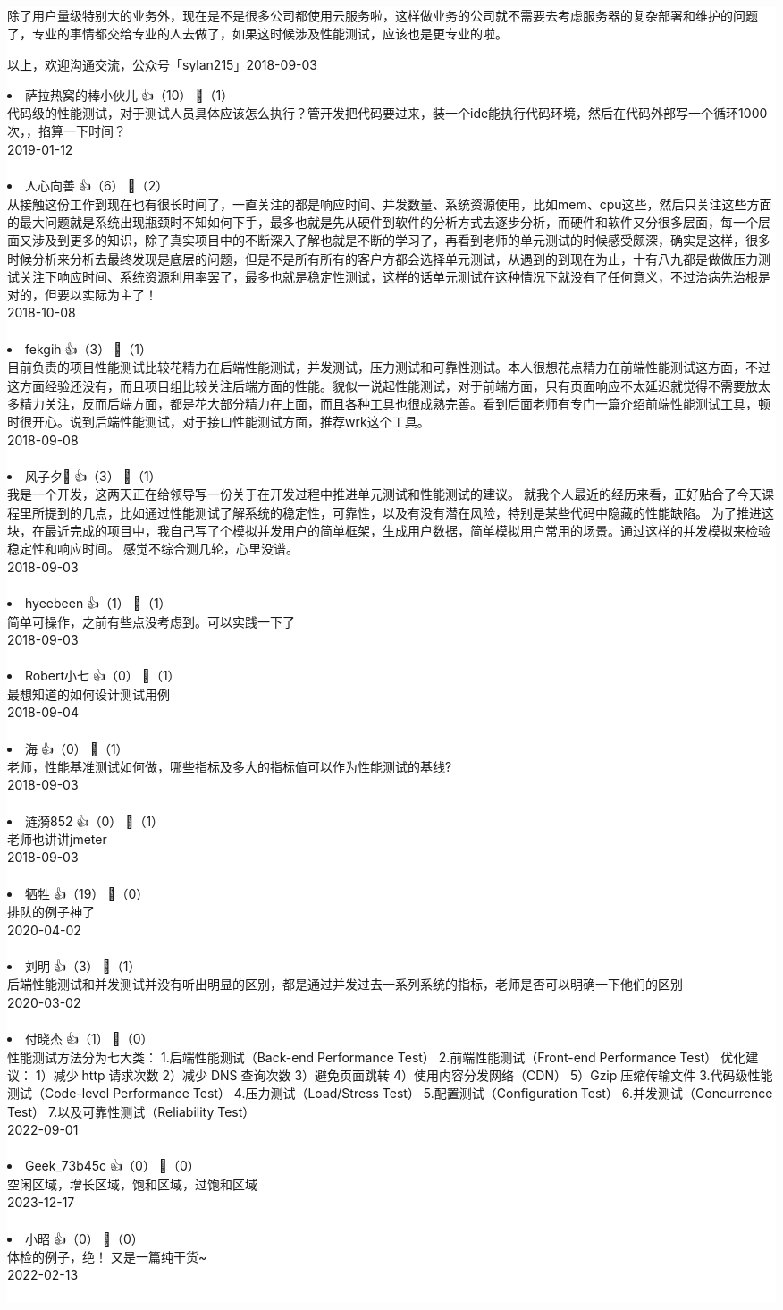 除了用户量级特别大的业务外，现在是不是很多公司都使用云服务啦，这样做业务的公司就不需要去考虑服务器的复杂部署和维护的问题了，专业的事情都交给专业的人去做了，如果这时候涉及性能测试，应该也是更专业的啦。

以上，欢迎沟通交流，公众号「sylan215」</div>2018-09-03</li><br/><li><span>萨拉热窝的棒小伙儿</span> 👍（10） 💬（1）<div>代码级的性能测试，对于测试人员具体应该怎么执行？管开发把代码要过来，装一个ide能执行代码环境，然后在代码外部写一个循环1000次，，掐算一下时间？</div>2019-01-12</li><br/><li><span>人心向善</span> 👍（6） 💬（2）<div>从接触这份工作到现在也有很长时间了，一直关注的都是响应时间、并发数量、系统资源使用，比如mem、cpu这些，然后只关注这些方面的最大问题就是系统出现瓶颈时不知如何下手，最多也就是先从硬件到软件的分析方式去逐步分析，而硬件和软件又分很多层面，每一个层面又涉及到更多的知识，除了真实项目中的不断深入了解也就是不断的学习了，再看到老师的单元测试的时候感受颇深，确实是这样，很多时候分析来分析去最终发现是底层的问题，但是不是所有所有的客户方都会选择单元测试，从遇到的到现在为止，十有八九都是做做压力测试关注下响应时间、系统资源利用率罢了，最多也就是稳定性测试，这样的话单元测试在这种情况下就没有了任何意义，不过治病先治根是对的，但要以实际为主了！</div>2018-10-08</li><br/><li><span>fekgih</span> 👍（3） 💬（1）<div>目前负责的项目性能测试比较花精力在后端性能测试，并发测试，压力测试和可靠性测试。本人很想花点精力在前端性能测试这方面，不过这方面经验还没有，而且项目组比较关注后端方面的性能。貌似一说起性能测试，对于前端方面，只有页面响应不太延迟就觉得不需要放太多精力关注，反而后端方面，都是花大部分精力在上面，而且各种工具也很成熟完善。看到后面老师有专门一篇介绍前端性能测试工具，顿时很开心。说到后端性能测试，对于接口性能测试方面，推荐wrk这个工具。</div>2018-09-08</li><br/><li><span>风子夕👀</span> 👍（3） 💬（1）<div>我是一个开发，这两天正在给领导写一份关于在开发过程中推进单元测试和性能测试的建议。
就我个人最近的经历来看，正好贴合了今天课程里所提到的几点，比如通过性能测试了解系统的稳定性，可靠性，以及有没有潜在风险，特别是某些代码中隐藏的性能缺陷。
为了推进这块，在最近完成的项目中，我自己写了个模拟并发用户的简单框架，生成用户数据，简单模拟用户常用的场景。通过这样的并发模拟来检验稳定性和响应时间。
感觉不综合测几轮，心里没谱。</div>2018-09-03</li><br/><li><span>hyeebeen</span> 👍（1） 💬（1）<div>简单可操作，之前有些点没考虑到。可以实践一下了</div>2018-09-03</li><br/><li><span>Robert小七</span> 👍（0） 💬（1）<div>最想知道的如何设计测试用例</div>2018-09-04</li><br/><li><span>海</span> 👍（0） 💬（1）<div>老师，性能基准测试如何做，哪些指标及多大的指标值可以作为性能测试的基线?</div>2018-09-03</li><br/><li><span>涟漪852</span> 👍（0） 💬（1）<div>老师也讲讲jmeter</div>2018-09-03</li><br/><li><span>牺牲</span> 👍（19） 💬（0）<div>排队的例子神了</div>2020-04-02</li><br/><li><span>刘明</span> 👍（3） 💬（1）<div>后端性能测试和并发测试并没有听出明显的区别，都是通过并发过去一系列系统的指标，老师是否可以明确一下他们的区别</div>2020-03-02</li><br/><li><span>付晓杰</span> 👍（1） 💬（0）<div>性能测试方法分为七大类：
1.后端性能测试（Back-end Performance Test）
2.前端性能测试（Front-end Performance Test）
    优化建议：
          1）减少 http 请求次数
          2）减少 DNS 查询次数
          3）避免页面跳转
          4）使用内容分发网络（CDN）
          5）Gzip 压缩传输文件
3.代码级性能测试（Code-level Performance Test）
4.压力测试（Load&#47;Stress Test）
5.配置测试（Configuration Test）
6.并发测试（Concurrence Test）
7.以及可靠性测试（Reliability Test）</div>2022-09-01</li><br/><li><span>Geek_73b45c</span> 👍（0） 💬（0）<div>空闲区域，增长区域，饱和区域，过饱和区域</div>2023-12-17</li><br/><li><span>小昭</span> 👍（0） 💬（0）<div>体检的例子，绝！
又是一篇纯干货~</div>2022-02-13</li><br/>
</ul>